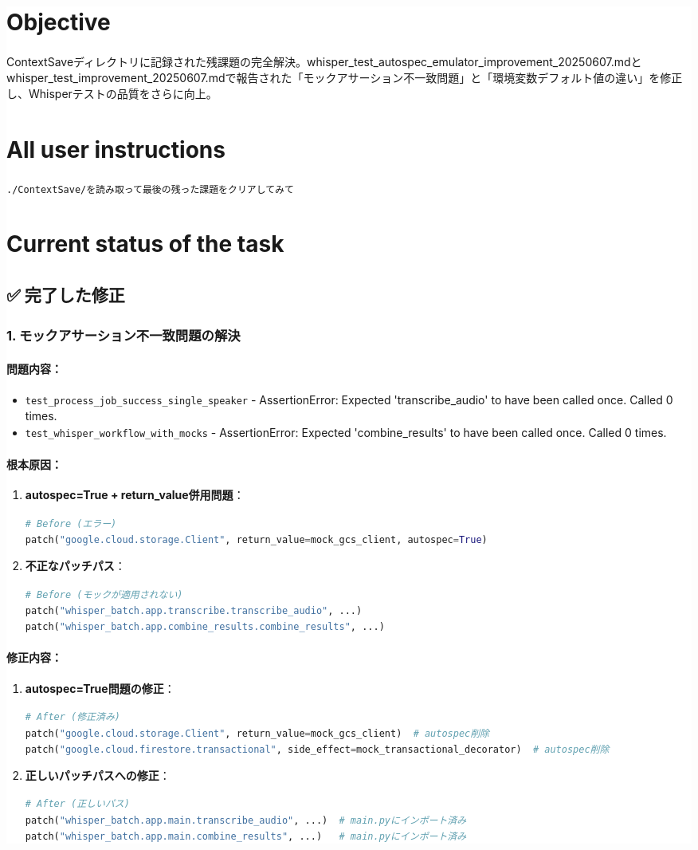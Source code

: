 # Objective

ContextSaveディレクトリに記録された残課題の完全解決。whisper_test_autospec_emulator_improvement_20250607.mdとwhisper_test_improvement_20250607.mdで報告された「モックアサーション不一致問題」と「環境変数デフォルト値の違い」を修正し、Whisperテストの品質をさらに向上。

# All user instructions

```
./ContextSave/を読み取って最後の残った課題をクリアしてみて
```

# Current status of the task

## ✅ 完了した修正

### 1. モックアサーション不一致問題の解決

#### 問題内容：
- `test_process_job_success_single_speaker` - AssertionError: Expected 'transcribe_audio' to have been called once. Called 0 times.
- `test_whisper_workflow_with_mocks` - AssertionError: Expected 'combine_results' to have been called once. Called 0 times.

#### 根本原因：
1. **autospec=True + return_value併用問題**：
   ```python
   # Before (エラー)
   patch("google.cloud.storage.Client", return_value=mock_gcs_client, autospec=True)
   ```
   
2. **不正なパッチパス**：
   ```python
   # Before (モックが適用されない)
   patch("whisper_batch.app.transcribe.transcribe_audio", ...)
   patch("whisper_batch.app.combine_results.combine_results", ...)
   ```

#### 修正内容：
1. **autospec=True問題の修正**：
   ```python
   # After (修正済み)
   patch("google.cloud.storage.Client", return_value=mock_gcs_client)  # autospec削除
   patch("google.cloud.firestore.transactional", side_effect=mock_transactional_decorator)  # autospec削除
   ```

2. **正しいパッチパスへの修正**：
   ```python
   # After (正しいパス)
   patch("whisper_batch.app.main.transcribe_audio", ...)  # main.pyにインポート済み
   patch("whisper_batch.app.main.combine_results", ...)   # main.pyにインポート済み
   ```
